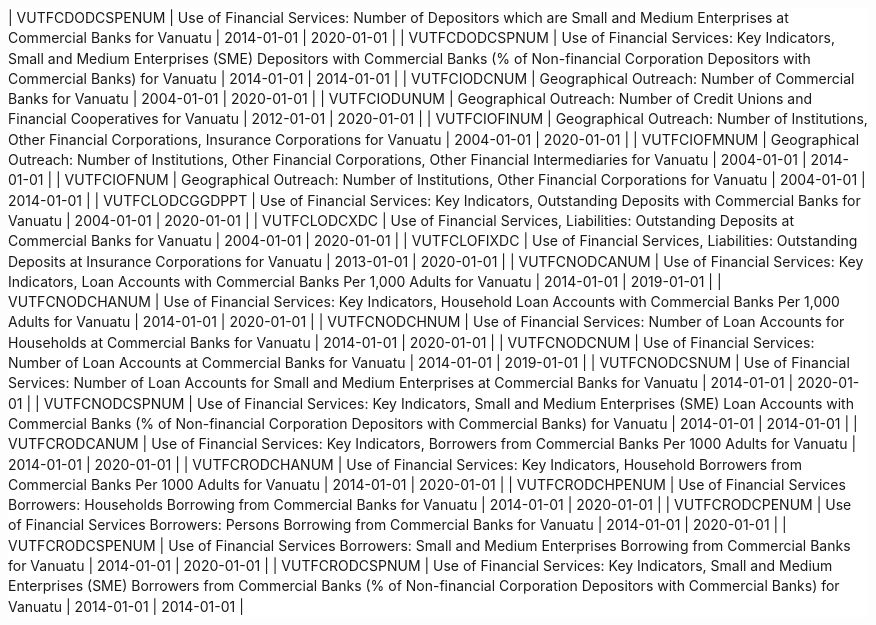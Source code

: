 | VUTFCDODCSPENUM   | Use of Financial Services: Number of Depositors which are Small and Medium Enterprises at Commercial Banks for Vanuatu                                                                             | 2014-01-01          | 2020-01-01        |
| VUTFCDODCSPNUM    | Use of Financial Services: Key Indicators, Small and Medium Enterprises (SME) Depositors with Commercial Banks (% of Non-financial Corporation Depositors with Commercial Banks) for Vanuatu       | 2014-01-01          | 2014-01-01        |
| VUTFCIODCNUM      | Geographical Outreach: Number of Commercial Banks for Vanuatu                                                                                                                                      | 2004-01-01          | 2020-01-01        |
| VUTFCIODUNUM      | Geographical Outreach: Number of Credit Unions and Financial Cooperatives for Vanuatu                                                                                                              | 2012-01-01          | 2020-01-01        |
| VUTFCIOFINUM      | Geographical Outreach: Number of Institutions, Other Financial Corporations, Insurance Corporations for Vanuatu                                                                                    | 2004-01-01          | 2020-01-01        |
| VUTFCIOFMNUM      | Geographical Outreach: Number of Institutions, Other Financial Corporations, Other Financial Intermediaries for Vanuatu                                                                            | 2004-01-01          | 2014-01-01        |
| VUTFCIOFNUM       | Geographical Outreach: Number of Institutions, Other Financial Corporations for Vanuatu                                                                                                            | 2004-01-01          | 2014-01-01        |
| VUTFCLODCGGDPPT   | Use of Financial Services: Key Indicators, Outstanding Deposits with Commercial Banks for Vanuatu                                                                                                  | 2004-01-01          | 2020-01-01        |
| VUTFCLODCXDC      | Use of Financial Services, Liabilities: Outstanding Deposits at Commercial Banks for Vanuatu                                                                                                       | 2004-01-01          | 2020-01-01        |
| VUTFCLOFIXDC      | Use of Financial Services, Liabilities: Outstanding Deposits at Insurance Corporations for Vanuatu                                                                                                 | 2013-01-01          | 2020-01-01        |
| VUTFCNODCANUM     | Use of Financial Services: Key Indicators, Loan Accounts with Commercial Banks Per 1,000 Adults for Vanuatu                                                                                        | 2014-01-01          | 2019-01-01        |
| VUTFCNODCHANUM    | Use of Financial Services: Key Indicators, Household Loan Accounts with Commercial Banks Per 1,000 Adults for Vanuatu                                                                              | 2014-01-01          | 2020-01-01        |
| VUTFCNODCHNUM     | Use of Financial Services: Number of Loan Accounts for Households at Commercial Banks for Vanuatu                                                                                                  | 2014-01-01          | 2020-01-01        |
| VUTFCNODCNUM      | Use of Financial Services: Number of Loan Accounts at Commercial Banks for Vanuatu                                                                                                                 | 2014-01-01          | 2019-01-01        |
| VUTFCNODCSNUM     | Use of Financial Services: Number of Loan Accounts for Small and Medium Enterprises at Commercial Banks for Vanuatu                                                                                | 2014-01-01          | 2020-01-01        |
| VUTFCNODCSPNUM    | Use of Financial Services: Key Indicators, Small and Medium Enterprises (SME) Loan Accounts with Commercial Banks (% of Non-financial Corporation Depositors with Commercial Banks) for Vanuatu    | 2014-01-01          | 2014-01-01        |
| VUTFCRODCANUM     | Use of Financial Services: Key Indicators, Borrowers from Commercial Banks Per 1000 Adults for Vanuatu                                                                                             | 2014-01-01          | 2020-01-01        |
| VUTFCRODCHANUM    | Use of Financial Services: Key Indicators, Household Borrowers from Commercial Banks Per 1000 Adults for Vanuatu                                                                                   | 2014-01-01          | 2020-01-01        |
| VUTFCRODCHPENUM   | Use of Financial Services Borrowers: Households Borrowing from Commercial Banks for Vanuatu                                                                                                        | 2014-01-01          | 2020-01-01        |
| VUTFCRODCPENUM    | Use of Financial Services Borrowers: Persons Borrowing from Commercial Banks for Vanuatu                                                                                                           | 2014-01-01          | 2020-01-01        |
| VUTFCRODCSPENUM   | Use of Financial Services Borrowers: Small and Medium Enterprises Borrowing from Commercial Banks for Vanuatu                                                                                      | 2014-01-01          | 2020-01-01        |
| VUTFCRODCSPNUM    | Use of Financial Services: Key Indicators, Small and Medium Enterprises (SME) Borrowers from Commercial Banks (% of Non-financial Corporation Depositors with Commercial Banks) for Vanuatu        | 2014-01-01          | 2014-01-01        |